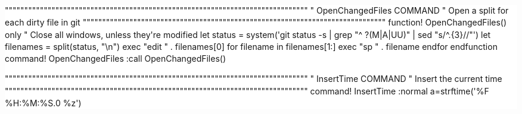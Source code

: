 """"""""""""""""""""""""""""""""""""""""""""""""""""""""""""""""""""""""""""""
" OpenChangedFiles COMMAND
" Open a split for each dirty file in git
""""""""""""""""""""""""""""""""""""""""""""""""""""""""""""""""""""""""""""""
function! OpenChangedFiles()
  only " Close all windows, unless they're modified
  let status = system('git status -s | grep "^ \?\(M\|A\|UU\)" | sed "s/^.\{3\}//"')
  let filenames = split(status, "\n")
  exec "edit " . filenames[0]
  for filename in filenames[1:]
    exec "sp " . filename
  endfor
endfunction
command! OpenChangedFiles :call OpenChangedFiles()

""""""""""""""""""""""""""""""""""""""""""""""""""""""""""""""""""""""""""""""
" InsertTime COMMAND
" Insert the current time
""""""""""""""""""""""""""""""""""""""""""""""""""""""""""""""""""""""""""""""
command! InsertTime :normal a<c-r>=strftime('%F %H:%M:%S.0 %z')<cr>


